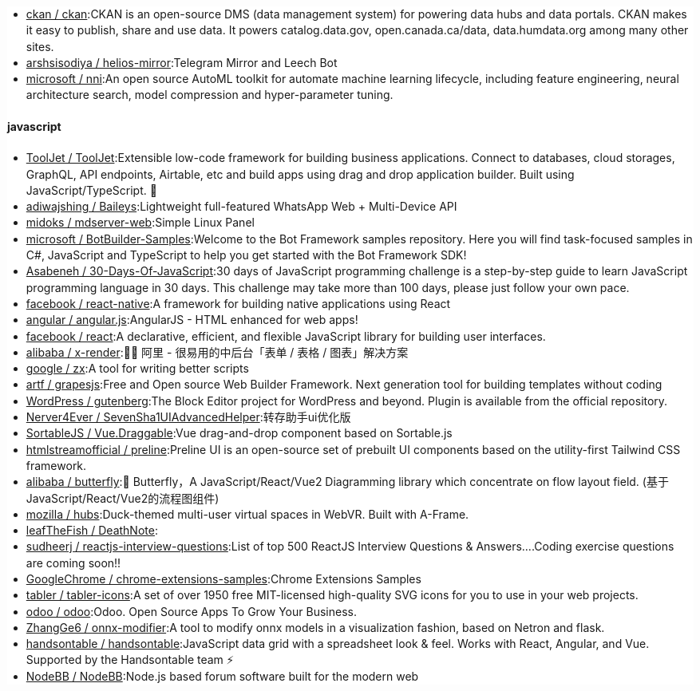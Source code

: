 * [ckan / ckan](https://github.com/ckan/ckan):CKAN is an open-source DMS (data management system) for powering data hubs and data portals. CKAN makes it easy to publish, share and use data. It powers catalog.data.gov, open.canada.ca/data, data.humdata.org among many other sites.
* [arshsisodiya / helios-mirror](https://github.com/arshsisodiya/helios-mirror):Telegram Mirror and Leech Bot
* [microsoft / nni](https://github.com/microsoft/nni):An open source AutoML toolkit for automate machine learning lifecycle, including feature engineering, neural architecture search, model compression and hyper-parameter tuning.

#### javascript
* [ToolJet / ToolJet](https://github.com/ToolJet/ToolJet):Extensible low-code framework for building business applications. Connect to databases, cloud storages, GraphQL, API endpoints, Airtable, etc and build apps using drag and drop application builder. Built using JavaScript/TypeScript.
🚀
* [adiwajshing / Baileys](https://github.com/adiwajshing/Baileys):Lightweight full-featured WhatsApp Web + Multi-Device API
* [midoks / mdserver-web](https://github.com/midoks/mdserver-web):Simple Linux Panel
* [microsoft / BotBuilder-Samples](https://github.com/microsoft/BotBuilder-Samples):Welcome to the Bot Framework samples repository. Here you will find task-focused samples in C#, JavaScript and TypeScript to help you get started with the Bot Framework SDK!
* [Asabeneh / 30-Days-Of-JavaScript](https://github.com/Asabeneh/30-Days-Of-JavaScript):30 days of JavaScript programming challenge is a step-by-step guide to learn JavaScript programming language in 30 days. This challenge may take more than 100 days, please just follow your own pace.
* [facebook / react-native](https://github.com/facebook/react-native):A framework for building native applications using React
* [angular / angular.js](https://github.com/angular/angular.js):AngularJS - HTML enhanced for web apps!
* [facebook / react](https://github.com/facebook/react):A declarative, efficient, and flexible JavaScript library for building user interfaces.
* [alibaba / x-render](https://github.com/alibaba/x-render):🚴‍♀️
阿里 - 很易用的中后台「表单 / 表格 / 图表」解决方案
* [google / zx](https://github.com/google/zx):A tool for writing better scripts
* [artf / grapesjs](https://github.com/artf/grapesjs):Free and Open source Web Builder Framework. Next generation tool for building templates without coding
* [WordPress / gutenberg](https://github.com/WordPress/gutenberg):The Block Editor project for WordPress and beyond. Plugin is available from the official repository.
* [Nerver4Ever / SevenSha1UIAdvancedHelper](https://github.com/Nerver4Ever/SevenSha1UIAdvancedHelper):转存助手ui优化版
* [SortableJS / Vue.Draggable](https://github.com/SortableJS/Vue.Draggable):Vue drag-and-drop component based on Sortable.js
* [htmlstreamofficial / preline](https://github.com/htmlstreamofficial/preline):Preline UI is an open-source set of prebuilt UI components based on the utility-first Tailwind CSS framework.
* [alibaba / butterfly](https://github.com/alibaba/butterfly):🦋
Butterfly，A JavaScript/React/Vue2 Diagramming library which concentrate on flow layout field. (基于JavaScript/React/Vue2的流程图组件)
* [mozilla / hubs](https://github.com/mozilla/hubs):Duck-themed multi-user virtual spaces in WebVR. Built with A-Frame.
* [leafTheFish / DeathNote](https://github.com/leafTheFish/DeathNote):
* [sudheerj / reactjs-interview-questions](https://github.com/sudheerj/reactjs-interview-questions):List of top 500 ReactJS Interview Questions & Answers....Coding exercise questions are coming soon!!
* [GoogleChrome / chrome-extensions-samples](https://github.com/GoogleChrome/chrome-extensions-samples):Chrome Extensions Samples
* [tabler / tabler-icons](https://github.com/tabler/tabler-icons):A set of over 1950 free MIT-licensed high-quality SVG icons for you to use in your web projects.
* [odoo / odoo](https://github.com/odoo/odoo):Odoo. Open Source Apps To Grow Your Business.
* [ZhangGe6 / onnx-modifier](https://github.com/ZhangGe6/onnx-modifier):A tool to modify onnx models in a visualization fashion, based on Netron and flask.
* [handsontable / handsontable](https://github.com/handsontable/handsontable):JavaScript data grid with a spreadsheet look & feel. Works with React, Angular, and Vue. Supported by the Handsontable team
⚡
* [NodeBB / NodeBB](https://github.com/NodeBB/NodeBB):Node.js based forum software built for the modern web